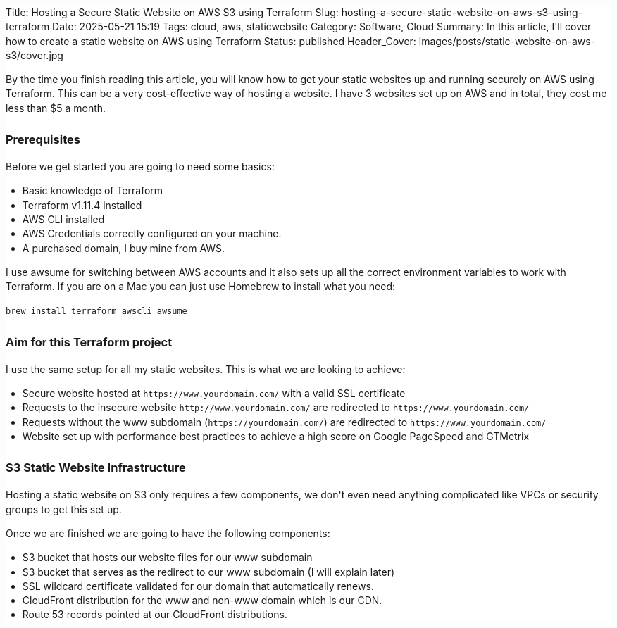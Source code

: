 Title: Hosting a Secure Static Website on AWS S3 using Terraform
Slug: hosting-a-secure-static-website-on-aws-s3-using-terraform
Date: 2025-05-21 15:19
Tags: cloud, aws, staticwebsite
Category: Software, Cloud
Summary: In this article, I'll cover how to create a static website on AWS using Terraform
Status: published
Header_Cover: images/posts/static-website-on-aws-s3/cover.jpg

By the time you finish reading this article, you will know how to get your static websites up and running securely on AWS using Terraform. This can be a very cost-effective way of hosting a website. I have 3 websites set up on AWS and in total, they cost me less than $5 a month.

### Prerequisites

Before we get started you are going to need some basics:

* Basic knowledge of Terraform
* Terraform v1.11.4 installed
* AWS CLI installed
* AWS Credentials correctly configured on your machine.
* A purchased domain, I buy mine from AWS.

I use awsume for switching between AWS accounts and it also sets up all the correct environment variables to work with Terraform. If you are on a Mac you can just use Homebrew to install what you need:

```
brew install terraform awscli awsume
```

### Aim for this Terraform project

I use the same setup for all my static websites. This is what we are looking to achieve:

* Secure website hosted at `https://www.yourdomain.com/` with a valid SSL certificate
* Requests to the insecure website `http://www.yourdomain.com/` are redirected to `https://www.yourdomain.com/`
* Requests without the www subdomain (`https://yourdomain.com/`) are redirected to `https://www.yourdomain.com/`
* Website set up with performance best practices to achieve a high score on [Google](https://developers.google.com/speed/pagespeed/insights/) [PageSpeed](https://developers.google.com/speed/pagespeed/insights/) and [GTMetrix](https://gtmetrix.com/)

### S3 Static Website Infrastructure

Hosting a static website on S3 only requires a few components, we don't even need anything complicated like VPCs or security groups to get this set up.

Once we are finished we are going to have the following components:

* S3 bucket that hosts our website files for our www subdomain
* S3 bucket that serves as the redirect to our www subdomain (I will explain later)
* SSL wildcard certificate validated for our domain that automatically renews.
* CloudFront distribution for the www and non-www domain which is our CDN.
* Route 53 records pointed at our CloudFront distributions.
